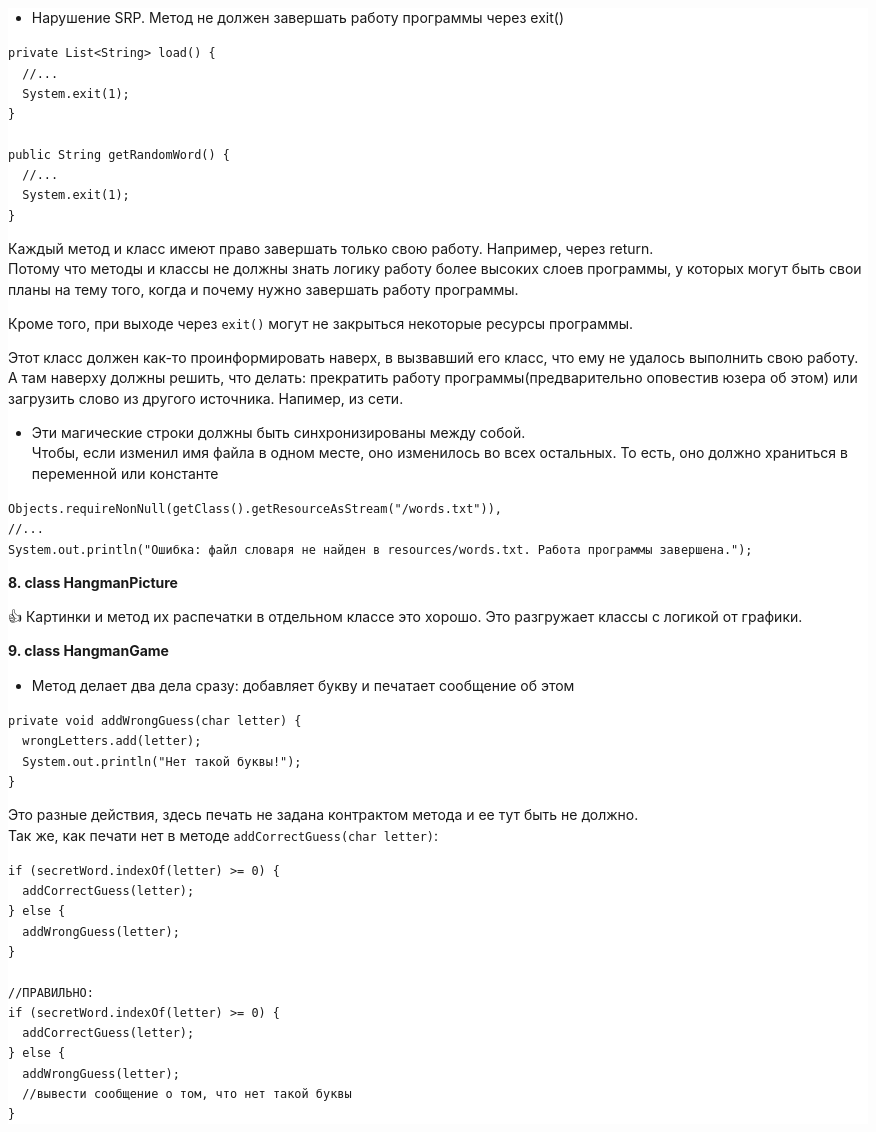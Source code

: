 ```
```

- Нарушение SRP. Метод не должен завершать работу программы через exit()
```
private List<String> load() {
  //...  
  System.exit(1);
}

public String getRandomWord() {
  //...
  System.exit(1);
}
```
Каждый метод и класс имеют право завершать только свою работу. Например, через return.  
Потому что методы и классы не должны знать логику работу более высоких слоев программы, у которых могут быть свои планы на тему того, когда и почему нужно завершать работу программы.

Кроме того, при выходе через `exit()` могут не закрыться некоторые ресурсы программы.

Этот класс должен как-то проинформировать наверх, в вызвавший его класс, что ему не удалось выполнить свою работу. 
А там наверху должны решить, что делать: прекратить работу программы(предварительно оповестив юзера об этом) или загрузить слово из другого источника. 
Напимер, из сети.

- Эти магические строки должны быть синхронизированы между собой.  
Чтобы, если изменил имя файла в одном месте, оно изменилось во всех остальных.
То есть, оно должно храниться в переменной или константе
```
Objects.requireNonNull(getClass().getResourceAsStream("/words.txt")),
//...
System.out.println("Ошибка: файл словаря не найден в resources/words.txt. Работа программы завершена.");
```

**8. class HangmanPicture**

👍 Картинки и метод их распечатки в отдельном классе это хорошо. 
Это разгружает классы с логикой от графики.

**9. class HangmanGame**

- Метод делает два дела сразу: добавляет букву и печатает сообщение об этом
```
private void addWrongGuess(char letter) {
  wrongLetters.add(letter);
  System.out.println("Нет такой буквы!");
}
```
Это разные действия, здесь печать не задана контрактом метода и ее тут быть не должно.  
Так же, как печати нет в методе `addCorrectGuess(char letter)`:
```
if (secretWord.indexOf(letter) >= 0) {
  addCorrectGuess(letter);
} else {
  addWrongGuess(letter);
}

//ПРАВИЛЬНО:
if (secretWord.indexOf(letter) >= 0) {
  addCorrectGuess(letter);
} else {
  addWrongGuess(letter);
  //вывести сообщение о том, что нет такой буквы
}
```
